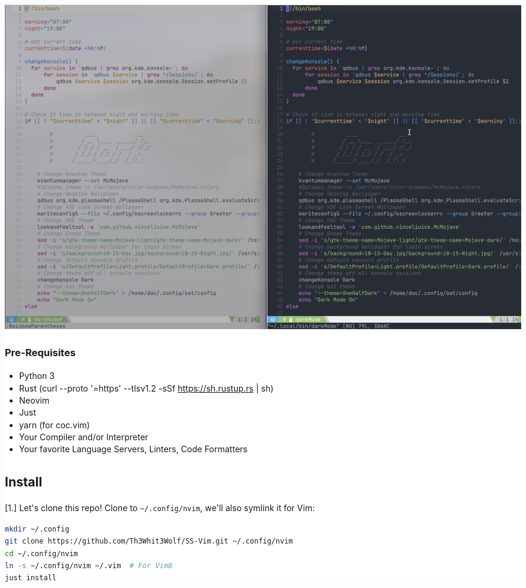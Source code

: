 ![Bash](./assets/ScreenShot_Bash.png)

### Pre-Requisites

* Python 3
* Rust (curl --proto '=https' --tlsv1.2 -sSf https://sh.rustup.rs | sh)
* Neovim
* Just
* yarn (for coc.vim)
* Your Compiler and/or Interpreter
* Your favorite Language Servers, Linters, Code Formatters

## Install

[1.] Let's clone this repo! Clone to `~/.config/nvim`,
we'll also symlink it for Vim:

```sh
mkdir ~/.config
git clone https://github.com/Th3Whit3Wolf/SS-Vim.git ~/.config/nvim
cd ~/.config/nvim
ln -s ~/.config/nvim ~/.vim  # For Vim8
just install
```
